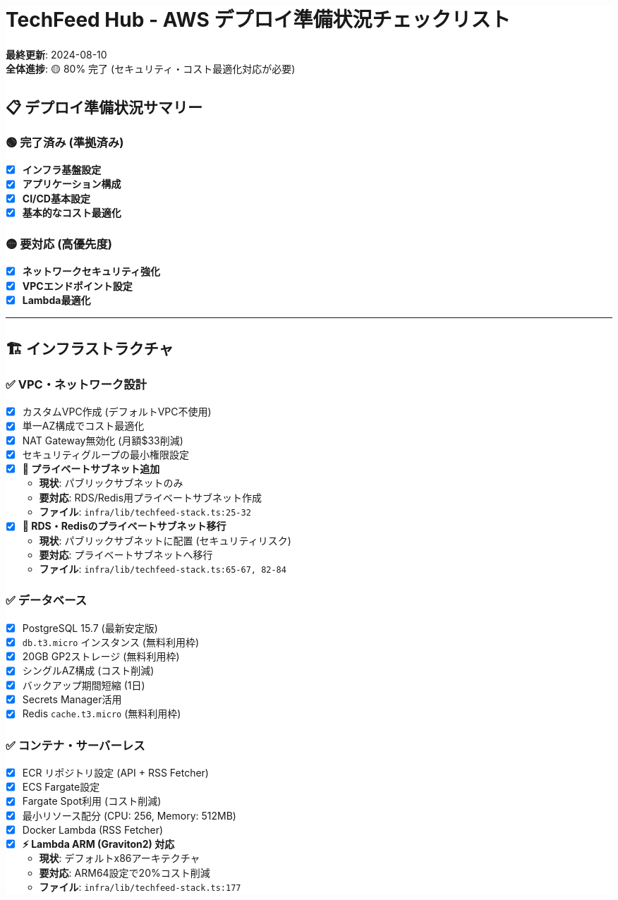 # TechFeed Hub - AWS デプロイ準備状況チェックリスト

**最終更新**: 2024-08-10  
**全体進捗**: 🟡 80% 完了 (セキュリティ・コスト最適化対応が必要)

## 📋 デプロイ準備状況サマリー

### 🟢 完了済み (準拠済み)
- [x] **インフラ基盤設定**
- [x] **アプリケーション構成**  
- [x] **CI/CD基本設定**
- [x] **基本的なコスト最適化**

### 🟡 要対応 (高優先度)
- [x] **ネットワークセキュリティ強化**
- [x] **VPCエンドポイント設定**
- [x] **Lambda最適化**

---

## 🏗️ インフラストラクチャ

### ✅ VPC・ネットワーク設計
- [x] カスタムVPC作成 (デフォルトVPC不使用)
- [x] 単一AZ構成でコスト最適化
- [x] NAT Gateway無効化 (月額$33削減)
- [x] セキュリティグループの最小権限設定
- [x] **🚨 プライベートサブネット追加** 
  - **現状**: パブリックサブネットのみ
  - **要対応**: RDS/Redis用プライベートサブネット作成
  - **ファイル**: `infra/lib/techfeed-stack.ts:25-32`
- [x] **🚨 RDS・Redisのプライベートサブネット移行**
  - **現状**: パブリックサブネットに配置 (セキュリティリスク)
  - **要対応**: プライベートサブネットへ移行
  - **ファイル**: `infra/lib/techfeed-stack.ts:65-67, 82-84`

### ✅ データベース
- [x] PostgreSQL 15.7 (最新安定版)
- [x] `db.t3.micro` インスタンス (無料利用枠)
- [x] 20GB GP2ストレージ (無料利用枠)
- [x] シングルAZ構成 (コスト削減)
- [x] バックアップ期間短縮 (1日)
- [x] Secrets Manager活用
- [x] Redis `cache.t3.micro` (無料利用枠)

### ✅ コンテナ・サーバーレス
- [x] ECR リポジトリ設定 (API + RSS Fetcher)
- [x] ECS Fargate設定
- [x] Fargate Spot利用 (コスト削減)
- [x] 最小リソース配分 (CPU: 256, Memory: 512MB)
- [x] Docker Lambda (RSS Fetcher)
- [x] **⚡ Lambda ARM (Graviton2) 対応**
  - **現状**: デフォルトx86アーキテクチャ
  - **要対応**: ARM64設定で20%コスト削減
  - **ファイル**: `infra/lib/techfeed-stack.ts:177`
